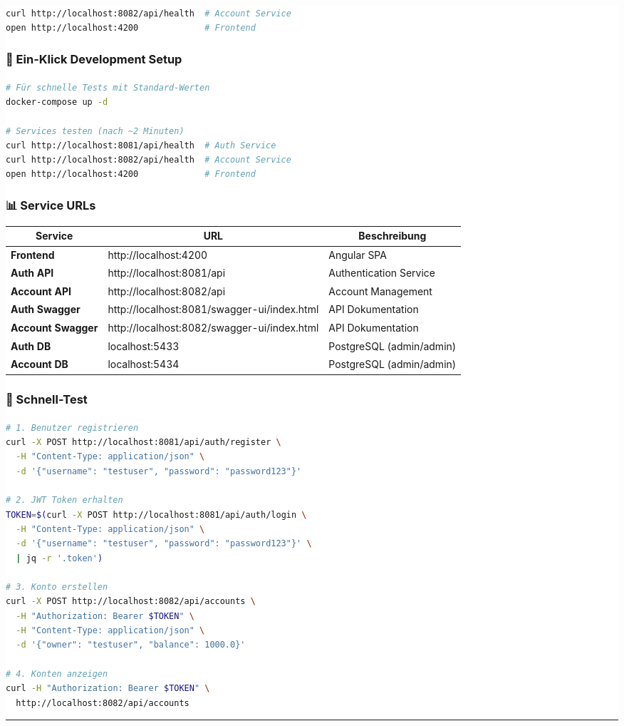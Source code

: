 ```bash
curl http://localhost:8082/api/health  # Account Service
open http://localhost:4200             # Frontend
```

### **🚀 Ein-Klick Development Setup**

```bash
# Für schnelle Tests mit Standard-Werten
docker-compose up -d

# Services testen (nach ~2 Minuten)
curl http://localhost:8081/api/health  # Auth Service
curl http://localhost:8082/api/health  # Account Service
open http://localhost:4200             # Frontend
```

### **📊 Service URLs**

| Service | URL | Beschreibung |
|---------|-----|--------------|
| **Frontend** | http://localhost:4200 | Angular SPA |
| **Auth API** | http://localhost:8081/api | Authentication Service |
| **Account API** | http://localhost:8082/api | Account Management |
| **Auth Swagger** | http://localhost:8081/swagger-ui/index.html | API Dokumentation |
| **Account Swagger** | http://localhost:8082/swagger-ui/index.html | API Dokumentation |
| **Auth DB** | localhost:5433 | PostgreSQL (admin/admin) |
| **Account DB** | localhost:5434 | PostgreSQL (admin/admin) |

### **🧪 Schnell-Test**

```bash
# 1. Benutzer registrieren
curl -X POST http://localhost:8081/api/auth/register \
  -H "Content-Type: application/json" \
  -d '{"username": "testuser", "password": "password123"}'

# 2. JWT Token erhalten
TOKEN=$(curl -X POST http://localhost:8081/api/auth/login \
  -H "Content-Type: application/json" \
  -d '{"username": "testuser", "password": "password123"}' \
  | jq -r '.token')

# 3. Konto erstellen
curl -X POST http://localhost:8082/api/accounts \
  -H "Authorization: Bearer $TOKEN" \
  -H "Content-Type: application/json" \
  -d '{"owner": "testuser", "balance": 1000.0}'

# 4. Konten anzeigen
curl -H "Authorization: Bearer $TOKEN" \
  http://localhost:8082/api/accounts
```

---